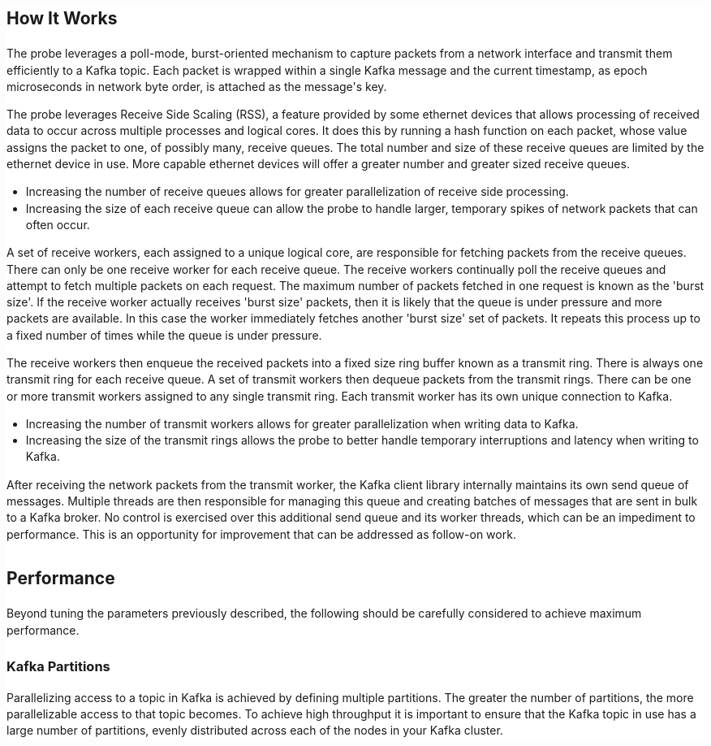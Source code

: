 How It Works
------

The probe leverages a poll-mode, burst-oriented mechanism to capture packets from a network interface and transmit them efficiently to a Kafka topic.  Each packet is wrapped within a single Kafka message and the current timestamp, as epoch microseconds in network byte order, is attached as the message's key.

The probe leverages Receive Side Scaling (RSS), a feature provided by some ethernet devices that allows processing of received data to occur across multiple processes and logical cores.  It does this by running a hash function on each packet, whose value assigns the packet to one, of possibly many, receive queues.  The total number and size of these receive queues are limited by the ethernet device in use.  More capable ethernet devices will offer a greater number and greater sized receive queues.  

 * Increasing the number of receive queues allows for greater parallelization of receive side processing.  
 * Increasing the size of each receive queue can allow the probe to handle larger, temporary spikes of network packets that can often occur.

A set of receive workers, each assigned to a unique logical core, are responsible for fetching packets from the receive queues.  There can only be one receive worker for each receive queue.  The receive workers continually poll the receive queues and attempt to fetch multiple packets on each request.  The maximum number of packets fetched in one request is known as the 'burst size'.  If the receive worker actually receives 'burst size' packets, then it is likely that the queue is under pressure and more packets are available.  In this case the worker immediately fetches another 'burst size' set of packets.  It repeats this process up to a fixed number of times while the queue is under pressure.

The receive workers then enqueue the received packets into a fixed size ring buffer known as a transmit ring.  There is always one transmit ring for each receive queue.  A set of transmit workers then dequeue packets from the transmit rings.  There can be one or more transmit workers assigned to any single transmit ring.  Each transmit worker has its own unique connection to Kafka.

* Increasing the number of transmit workers allows for greater parallelization when writing data to Kafka.
* Increasing the size of the transmit rings allows the probe to better handle temporary interruptions and latency when writing to Kafka.

After receiving the network packets from the transmit worker, the Kafka client library internally maintains its own send queue of messages.  Multiple threads are then responsible for managing this queue and creating batches of messages that are sent in bulk to a Kafka broker.  No control is exercised over this additional send queue and its worker threads, which can be an impediment to performance.  This is an opportunity for improvement that can be addressed as follow-on work.

Performance
-----------------
Beyond tuning the parameters previously described, the following should be carefully considered to achieve maximum performance.

### Kafka Partitions

Parallelizing access to a topic in Kafka is achieved by defining multiple partitions.  The greater the number of partitions, the more parallelizable access to that topic becomes.  To achieve high throughput it is important to ensure that the Kafka topic in use has a large number of partitions, evenly distributed across each of the nodes in your Kafka cluster.
